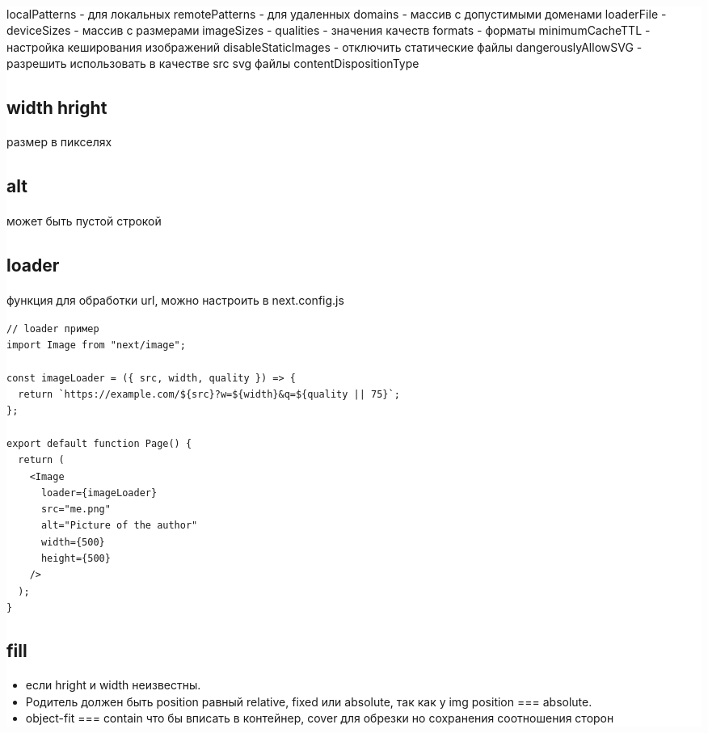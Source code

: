 localPatterns - для локальных
remotePatterns - для удаленных
domains - массив с допустимыми доменами
loaderFile -
deviceSizes - массив с размерами
imageSizes -
qualities - значения качеств
formats - форматы
minimumCacheTTL - настройка кеширования изображений
disableStaticImages - отключить статические файлы
dangerouslyAllowSVG - разрешить использовать в качестве src svg файлы
contentDispositionType

## width hright

размер в пикселях

## alt

может быть пустой строкой

## loader

функция для обработки url, можно настроить в next.config.js

```tsx
// loader пример
import Image from "next/image";

const imageLoader = ({ src, width, quality }) => {
  return `https://example.com/${src}?w=${width}&q=${quality || 75}`;
};

export default function Page() {
  return (
    <Image
      loader={imageLoader}
      src="me.png"
      alt="Picture of the author"
      width={500}
      height={500}
    />
  );
}
```

## fill

- если hright и width неизвестны.
- Родитель должен быть position равный relative, fixed или absolute, так как у img position === absolute.
- object-fit === contain что бы вписать в контейнер, cover для обрезки но сохранения соотношения сторон
